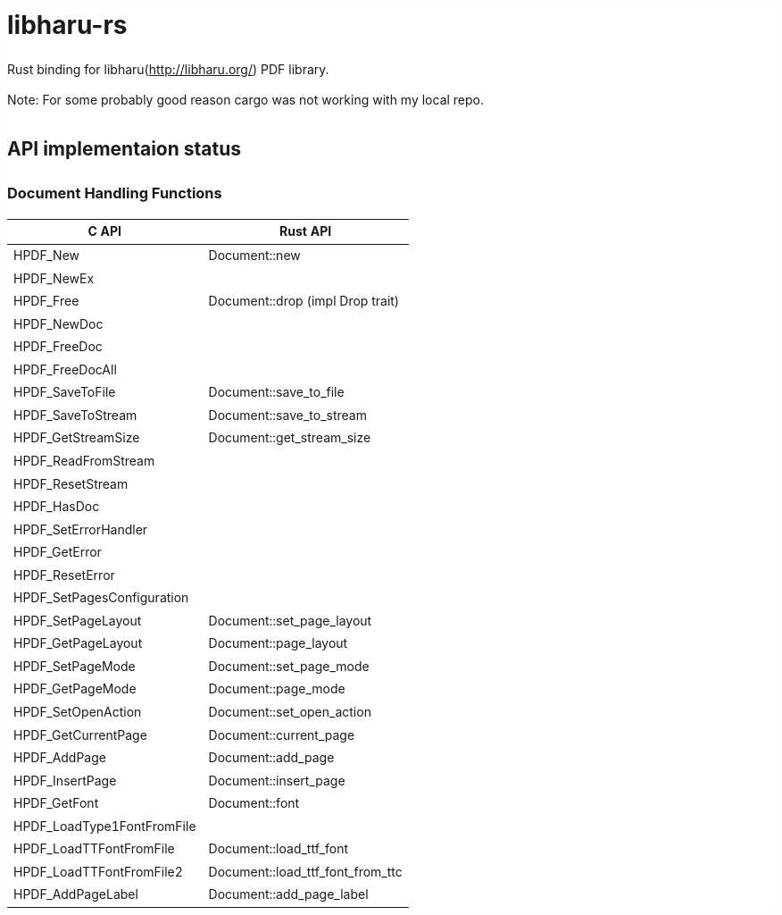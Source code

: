 # libharu-rs

Rust binding for libharu(http://libharu.org/) PDF library.

Note: For some probably good reason cargo was not working with my local repo.  


## API implementaion status

### Document Handling Functions

| C API                       | Rust API |
|-----------------------------|-|
| HPDF_New                    | Document::new |
| HPDF_NewEx                  | |
| HPDF_Free                   | Document::drop (impl Drop trait) |
| HPDF_NewDoc                 | |
| HPDF_FreeDoc                | |
| HPDF_FreeDocAll             | |
| HPDF_SaveToFile             | Document::save_to_file |
| HPDF_SaveToStream           | Document::save_to_stream |
| HPDF_GetStreamSize          | Document::get_stream_size |
| HPDF_ReadFromStream         | |
| HPDF_ResetStream            | |
| HPDF_HasDoc                 | |
| HPDF_SetErrorHandler        | |
| HPDF_GetError               | |
| HPDF_ResetError             | |
| HPDF_SetPagesConfiguration  | |
| HPDF_SetPageLayout          | Document::set_page_layout |
| HPDF_GetPageLayout          | Document::page_layout |
| HPDF_SetPageMode            | Document::set_page_mode |
| HPDF_GetPageMode            | Document::page_mode |
| HPDF_SetOpenAction          | Document::set_open_action |
| HPDF_GetCurrentPage         | Document::current_page |
| HPDF_AddPage                | Document::add_page |
| HPDF_InsertPage             | Document::insert_page |
| HPDF_GetFont                | Document::font |
| HPDF_LoadType1FontFromFile  | |
| HPDF_LoadTTFontFromFile     | Document::load_ttf_font |
| HPDF_LoadTTFontFromFile2    | Document::load_ttf_font_from_ttc |
| HPDF_AddPageLabel           | Document::add_page_label |
